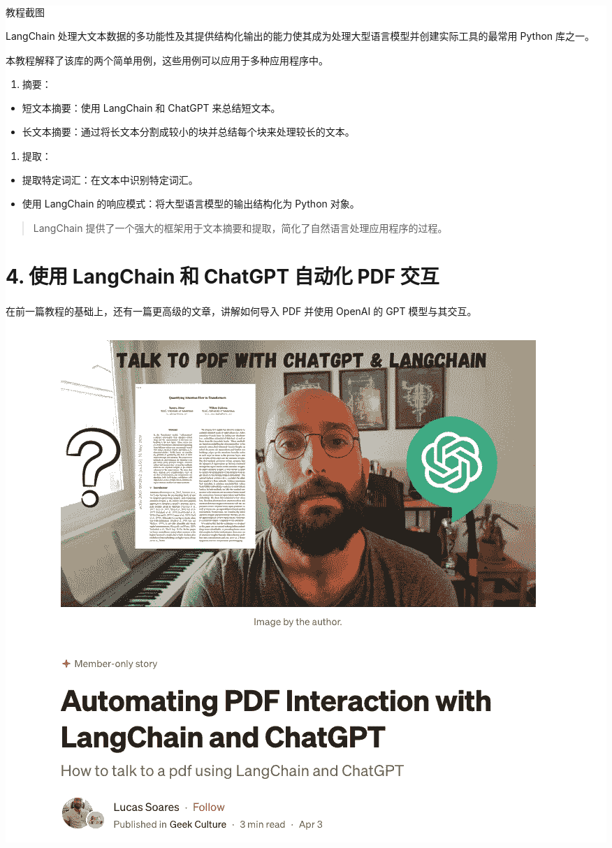 教程截图

LangChain 处理大文本数据的多功能性及其提供结构化输出的能力使其成为处理大型语言模型并创建实际工具的最常用 Python 库之一。

本教程解释了该库的两个简单用例，这些用例可以应用于多种应用程序中。

1.  摘要：

+   短文本摘要：使用 LangChain 和 ChatGPT 来总结短文本。

+   长文本摘要：通过将长文本分割成较小的块并总结每个块来处理较长的文本。

1.  提取：

+   提取特定词汇：在文本中识别特定词汇。

+   使用 LangChain 的响应模式：将大型语言模型的输出结构化为 Python 对象。

> LangChain 提供了一个强大的框架用于文本摘要和提取，简化了自然语言处理应用程序的过程。

# 4\. 使用 LangChain 和 ChatGPT 自动化 PDF 交互

在前一篇教程的基础上，还有一篇更高级的文章，讲解如何导入 PDF 并使用 OpenAI 的 GPT 模型与其交互。

![7 个适合初学者的 ChatGPT 入门项目](img/77f374ed6157e051690b96dc1b84d50c.png)

